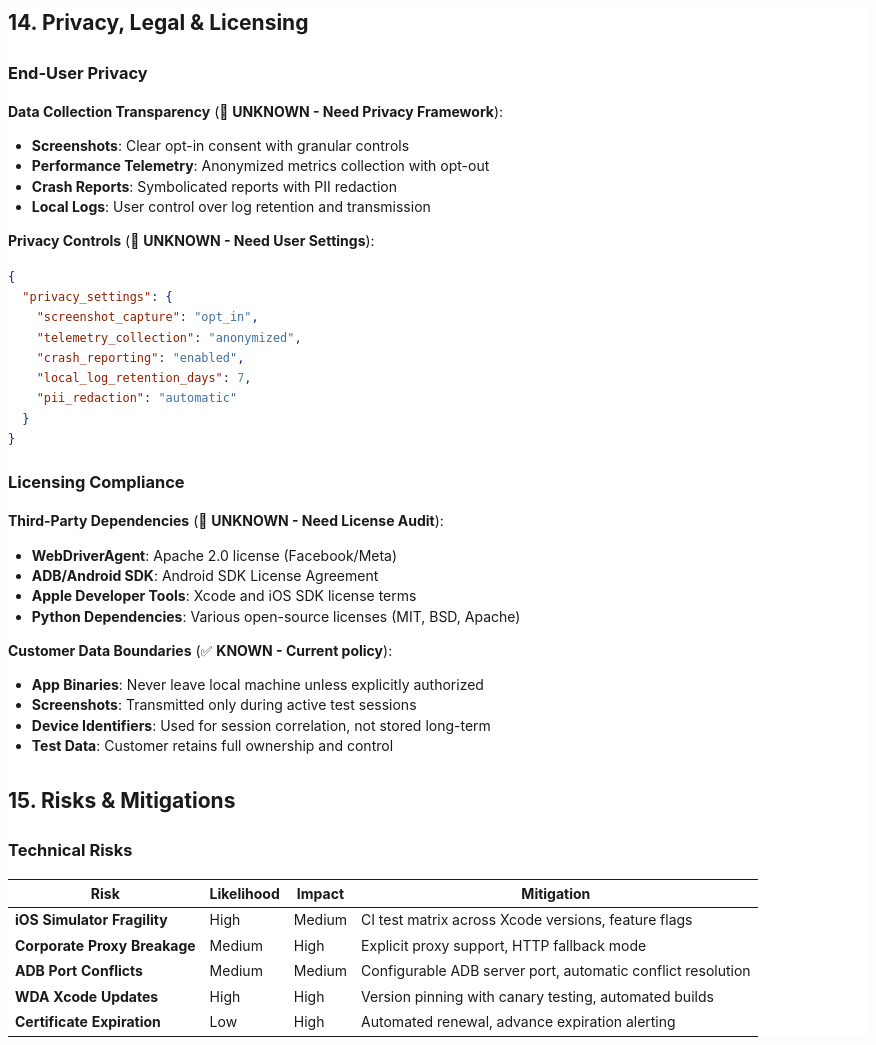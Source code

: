 ## 14. Privacy, Legal & Licensing

### End-User Privacy

**Data Collection Transparency** (🔄 **UNKNOWN - Need Privacy Framework**):
- **Screenshots**: Clear opt-in consent with granular controls
- **Performance Telemetry**: Anonymized metrics collection with opt-out
- **Crash Reports**: Symbolicated reports with PII redaction
- **Local Logs**: User control over log retention and transmission

**Privacy Controls** (🔄 **UNKNOWN - Need User Settings**):
```json
{
  "privacy_settings": {
    "screenshot_capture": "opt_in",
    "telemetry_collection": "anonymized", 
    "crash_reporting": "enabled",
    "local_log_retention_days": 7,
    "pii_redaction": "automatic"
  }
}
```

### Licensing Compliance

**Third-Party Dependencies** (🔄 **UNKNOWN - Need License Audit**):
- **WebDriverAgent**: Apache 2.0 license (Facebook/Meta)
- **ADB/Android SDK**: Android SDK License Agreement
- **Apple Developer Tools**: Xcode and iOS SDK license terms
- **Python Dependencies**: Various open-source licenses (MIT, BSD, Apache)

**Customer Data Boundaries** (✅ **KNOWN - Current policy**):
- **App Binaries**: Never leave local machine unless explicitly authorized
- **Screenshots**: Transmitted only during active test sessions
- **Device Identifiers**: Used for session correlation, not stored long-term
- **Test Data**: Customer retains full ownership and control

## 15. Risks & Mitigations

### Technical Risks

| Risk | Likelihood | Impact | Mitigation |
|------|------------|--------|-----------|
| **iOS Simulator Fragility** | High | Medium | CI test matrix across Xcode versions, feature flags |
| **Corporate Proxy Breakage** | Medium | High | Explicit proxy support, HTTP fallback mode |
| **ADB Port Conflicts** | Medium | Medium | Configurable ADB server port, automatic conflict resolution |
| **WDA Xcode Updates** | High | High | Version pinning with canary testing, automated builds |
| **Certificate Expiration** | Low | High | Automated renewal, advance expiration alerting |

